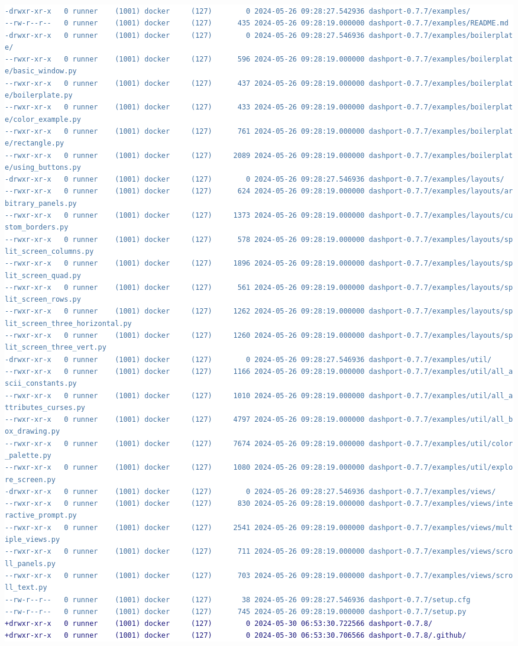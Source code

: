 ```diff
-drwxr-xr-x   0 runner    (1001) docker     (127)        0 2024-05-26 09:28:27.542936 dashport-0.7.7/examples/
--rw-r--r--   0 runner    (1001) docker     (127)      435 2024-05-26 09:28:19.000000 dashport-0.7.7/examples/README.md
-drwxr-xr-x   0 runner    (1001) docker     (127)        0 2024-05-26 09:28:27.546936 dashport-0.7.7/examples/boilerplate/
--rwxr-xr-x   0 runner    (1001) docker     (127)      596 2024-05-26 09:28:19.000000 dashport-0.7.7/examples/boilerplate/basic_window.py
--rwxr-xr-x   0 runner    (1001) docker     (127)      437 2024-05-26 09:28:19.000000 dashport-0.7.7/examples/boilerplate/boilerplate.py
--rwxr-xr-x   0 runner    (1001) docker     (127)      433 2024-05-26 09:28:19.000000 dashport-0.7.7/examples/boilerplate/color_example.py
--rwxr-xr-x   0 runner    (1001) docker     (127)      761 2024-05-26 09:28:19.000000 dashport-0.7.7/examples/boilerplate/rectangle.py
--rwxr-xr-x   0 runner    (1001) docker     (127)     2089 2024-05-26 09:28:19.000000 dashport-0.7.7/examples/boilerplate/using_buttons.py
-drwxr-xr-x   0 runner    (1001) docker     (127)        0 2024-05-26 09:28:27.546936 dashport-0.7.7/examples/layouts/
--rwxr-xr-x   0 runner    (1001) docker     (127)      624 2024-05-26 09:28:19.000000 dashport-0.7.7/examples/layouts/arbitrary_panels.py
--rwxr-xr-x   0 runner    (1001) docker     (127)     1373 2024-05-26 09:28:19.000000 dashport-0.7.7/examples/layouts/custom_borders.py
--rwxr-xr-x   0 runner    (1001) docker     (127)      578 2024-05-26 09:28:19.000000 dashport-0.7.7/examples/layouts/split_screen_columns.py
--rwxr-xr-x   0 runner    (1001) docker     (127)     1896 2024-05-26 09:28:19.000000 dashport-0.7.7/examples/layouts/split_screen_quad.py
--rwxr-xr-x   0 runner    (1001) docker     (127)      561 2024-05-26 09:28:19.000000 dashport-0.7.7/examples/layouts/split_screen_rows.py
--rwxr-xr-x   0 runner    (1001) docker     (127)     1262 2024-05-26 09:28:19.000000 dashport-0.7.7/examples/layouts/split_screen_three_horizontal.py
--rwxr-xr-x   0 runner    (1001) docker     (127)     1260 2024-05-26 09:28:19.000000 dashport-0.7.7/examples/layouts/split_screen_three_vert.py
-drwxr-xr-x   0 runner    (1001) docker     (127)        0 2024-05-26 09:28:27.546936 dashport-0.7.7/examples/util/
--rwxr-xr-x   0 runner    (1001) docker     (127)     1166 2024-05-26 09:28:19.000000 dashport-0.7.7/examples/util/all_ascii_constants.py
--rwxr-xr-x   0 runner    (1001) docker     (127)     1010 2024-05-26 09:28:19.000000 dashport-0.7.7/examples/util/all_attributes_curses.py
--rwxr-xr-x   0 runner    (1001) docker     (127)     4797 2024-05-26 09:28:19.000000 dashport-0.7.7/examples/util/all_box_drawing.py
--rwxr-xr-x   0 runner    (1001) docker     (127)     7674 2024-05-26 09:28:19.000000 dashport-0.7.7/examples/util/color_palette.py
--rwxr-xr-x   0 runner    (1001) docker     (127)     1080 2024-05-26 09:28:19.000000 dashport-0.7.7/examples/util/explore_screen.py
-drwxr-xr-x   0 runner    (1001) docker     (127)        0 2024-05-26 09:28:27.546936 dashport-0.7.7/examples/views/
--rwxr-xr-x   0 runner    (1001) docker     (127)      830 2024-05-26 09:28:19.000000 dashport-0.7.7/examples/views/interactive_prompt.py
--rwxr-xr-x   0 runner    (1001) docker     (127)     2541 2024-05-26 09:28:19.000000 dashport-0.7.7/examples/views/multiple_views.py
--rwxr-xr-x   0 runner    (1001) docker     (127)      711 2024-05-26 09:28:19.000000 dashport-0.7.7/examples/views/scroll_panels.py
--rwxr-xr-x   0 runner    (1001) docker     (127)      703 2024-05-26 09:28:19.000000 dashport-0.7.7/examples/views/scroll_text.py
--rw-r--r--   0 runner    (1001) docker     (127)       38 2024-05-26 09:28:27.546936 dashport-0.7.7/setup.cfg
--rw-r--r--   0 runner    (1001) docker     (127)      745 2024-05-26 09:28:19.000000 dashport-0.7.7/setup.py
+drwxr-xr-x   0 runner    (1001) docker     (127)        0 2024-05-30 06:53:30.722566 dashport-0.7.8/
+drwxr-xr-x   0 runner    (1001) docker     (127)        0 2024-05-30 06:53:30.706566 dashport-0.7.8/.github/
```